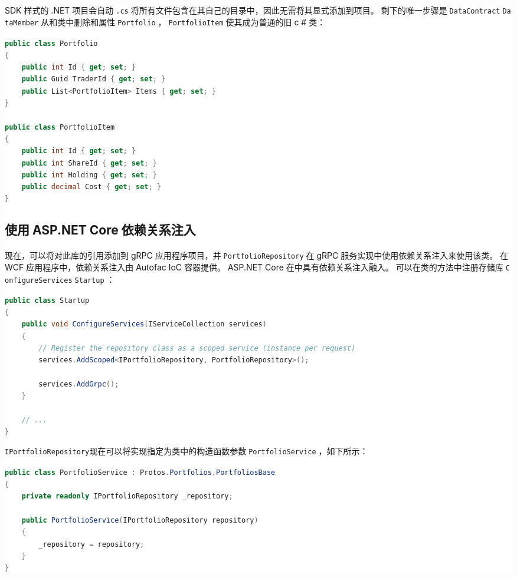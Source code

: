 SDK 样式的 .NET 项目会自动 `.cs` 将所有文件包含在其自己的目录中，因此无需将其显式添加到项目。 剩下的唯一步骤是 `DataContract` `DataMember` 从和类中删除和属性 `Portfolio` ， `PortfolioItem` 使其成为普通的旧 c # 类：

```csharp
public class Portfolio
{
    public int Id { get; set; }
    public Guid TraderId { get; set; }
    public List<PortfolioItem> Items { get; set; }
}

public class PortfolioItem
{
    public int Id { get; set; }
    public int ShareId { get; set; }
    public int Holding { get; set; }
    public decimal Cost { get; set; }
}
```

## <a name="use-aspnet-core-dependency-injection"></a>使用 ASP.NET Core 依赖关系注入

现在，可以将对此库的引用添加到 gRPC 应用程序项目，并 `PortfolioRepository` 在 gRPC 服务实现中使用依赖关系注入来使用该类。 在 WCF 应用程序中，依赖关系注入由 Autofac IoC 容器提供。 ASP.NET Core 在中具有依赖关系注入融入。 可以在类的方法中注册存储库 `ConfigureServices` `Startup` ：

```csharp
public class Startup
{
    public void ConfigureServices(IServiceCollection services)
    {
        // Register the repository class as a scoped service (instance per request)
        services.AddScoped<IPortfolioRepository, PortfolioRepository>();

        services.AddGrpc();
    }

    // ...
}
```

`IPortfolioRepository`现在可以将实现指定为类中的构造函数参数 `PortfolioService` ，如下所示：

```csharp
public class PortfolioService : Protos.Portfolios.PortfoliosBase
{
    private readonly IPortfolioRepository _repository;

    public PortfolioService(IPortfolioRepository repository)
    {
        _repository = repository;
    }
}
```
